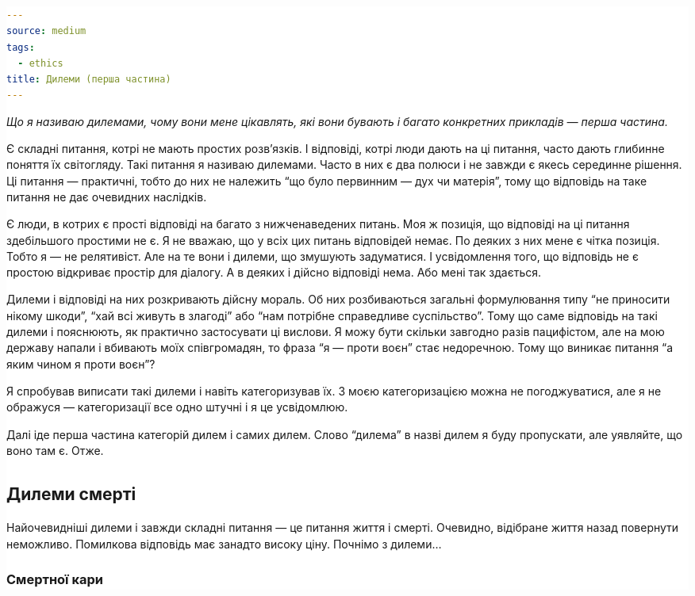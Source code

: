 ```yaml
---
source: medium
tags:
  - ethics
title: Дилеми (перша частина)
---
```


_Що я називаю дилемами, чому вони мене цікавлять, які вони бувають і багато конкретних прикладів — перша частина._

Є складні питання, котрі не мають простих розв’язків.
І відповіді, котрі люди дають на ці питання, часто дають глибинне поняття їх світогляду.
Такі питання я називаю дилемами.
Часто в них є два полюси і не завжди є якесь серединне рішення.
Ці питання — практичні, тобто до них не належить “що було первинним — дух чи матерія”, тому що відповідь на таке питання не дає очевидних наслідків.

Є люди, в котрих є прості відповіді на багато з нижченаведених питань.
Моя ж позиція, що відповіді на ці питання здебільшого простими не є.
Я не вважаю, що у всіх цих питань відповідей немає.
По деяких з них мене є чітка позиція.
Тобто я — не релятивіст.
Але на те вони і дилеми, що змушують задуматися.
І усвідомлення того, що відповідь не є простою відкриває простір для діалогу.
А в деяких і дійсно відповіді нема.
Або мені так здається.

Дилеми і відповіді на них розкривають дійсну мораль.
Об них розбиваються загальні формулювання типу “не приносити нікому шкоди”, “хай всі живуть в злагоді” або “нам потрібне справедливе суспільство”.
Тому що саме відповідь на такі дилеми і пояснюють, як практично застосувати ці вислови.
Я можу бути скільки завгодно разів пацифістом, але на мою державу напали і вбивають моїх співгромадян, то фраза “я — проти воєн” стає недоречною.
Тому що виникає питання “а яким чином я проти воєн”?

Я спробував виписати такі дилеми і навіть категоризував їх.
З моєю категоризацією можна не погоджуватися, але я не ображуся — категоризації все одно штучні і я це усвідомлюю.

Далі іде перша частина категорій дилем і самих дилем.
Слово “дилема” в назві дилем я буду пропускати, але уявляйте, що воно там є.
Отже.

## Дилеми смерті

Найочевидніші дилеми і завжди складні питання — це питання життя і смерті.
Очевидно, відібране життя назад повернути неможливо.
Помилкова відповідь має занадто високу ціну.
Почнімо з дилеми…

### Смертної кари
